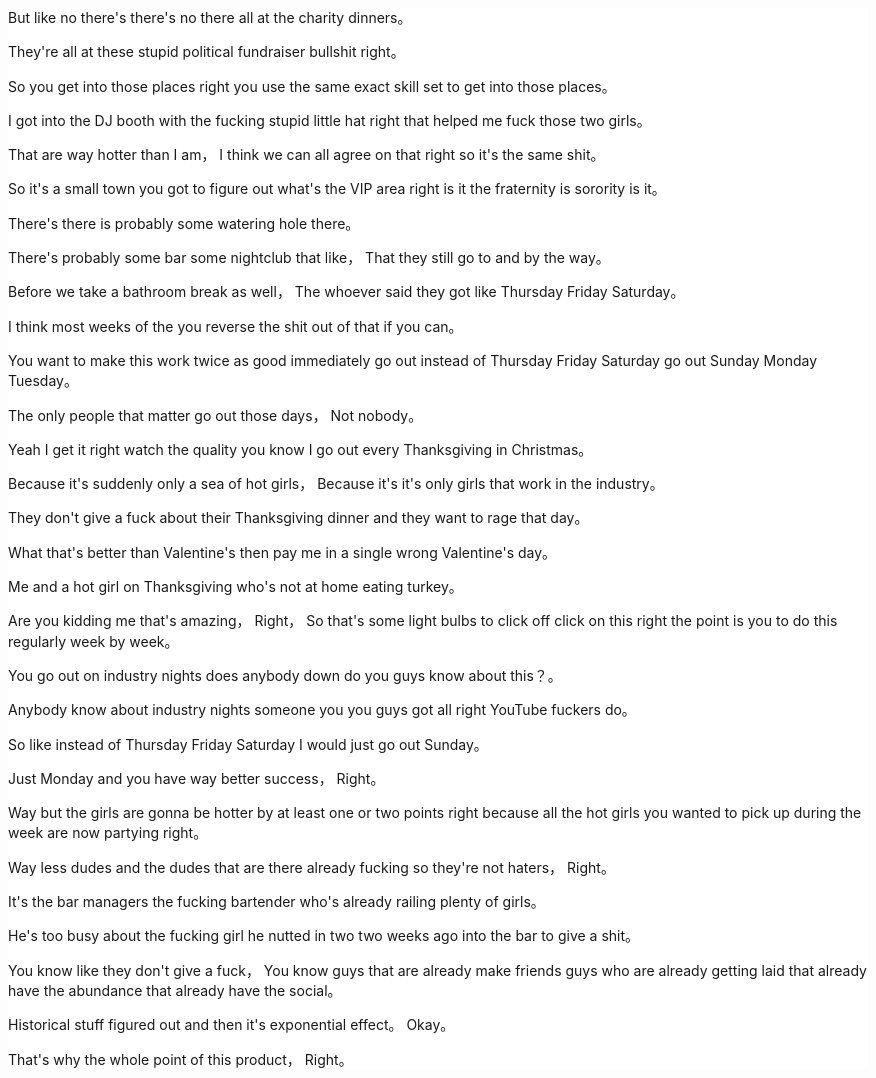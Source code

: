  But like no there's there's no there all at the charity dinners。

 They're all at these stupid political fundraiser bullshit right。

 So you get into those places right you use the same exact skill set to get into those places。

 I got into the DJ booth with the fucking stupid little hat right that helped me fuck those two girls。

 That are way hotter than I am， I think we can all agree on that right so it's the same shit。

 So it's a small town you got to figure out what's the VIP area right is it the fraternity is sorority is it。

 There's there is probably some watering hole there。

 There's probably some bar some nightclub that like， That they still go to and by the way。

 Before we take a bathroom break as well， The whoever said they got like Thursday Friday Saturday。

 I think most weeks of the you reverse the shit out of that if you can。

 You want to make this work twice as good immediately go out instead of Thursday Friday Saturday go out Sunday Monday Tuesday。

 The only people that matter go out those days， Not nobody。

 Yeah I get it right watch the quality you know I go out every Thanksgiving in Christmas。

 Because it's suddenly only a sea of hot girls， Because it's it's only girls that work in the industry。

 They don't give a fuck about their Thanksgiving dinner and they want to rage that day。

 What that's better than Valentine's then pay me in a single wrong Valentine's day。

 Me and a hot girl on Thanksgiving who's not at home eating turkey。

 Are you kidding me that's amazing， Right， So that's some light bulbs to click off click on this right the point is you to do this regularly week by week。

 You go out on industry nights does anybody down do you guys know about this？。

 Anybody know about industry nights someone you you guys got all right YouTube fuckers do。

 So like instead of Thursday Friday Saturday I would just go out Sunday。

 Just Monday and you have way better success， Right。

 Way but the girls are gonna be hotter by at least one or two points right because all the hot girls you wanted to pick up during the week are now partying right。

 Way less dudes and the dudes that are there already fucking so they're not haters， Right。

 It's the bar managers the fucking bartender who's already railing plenty of girls。

 He's too busy about the fucking girl he nutted in two two weeks ago into the bar to give a shit。

 You know like they don't give a fuck， You know guys that are already make friends guys who are already getting laid that already have the abundance that already have the social。

 Historical stuff figured out and then it's exponential effect。 Okay。

 That's why the whole point of this product， Right。
